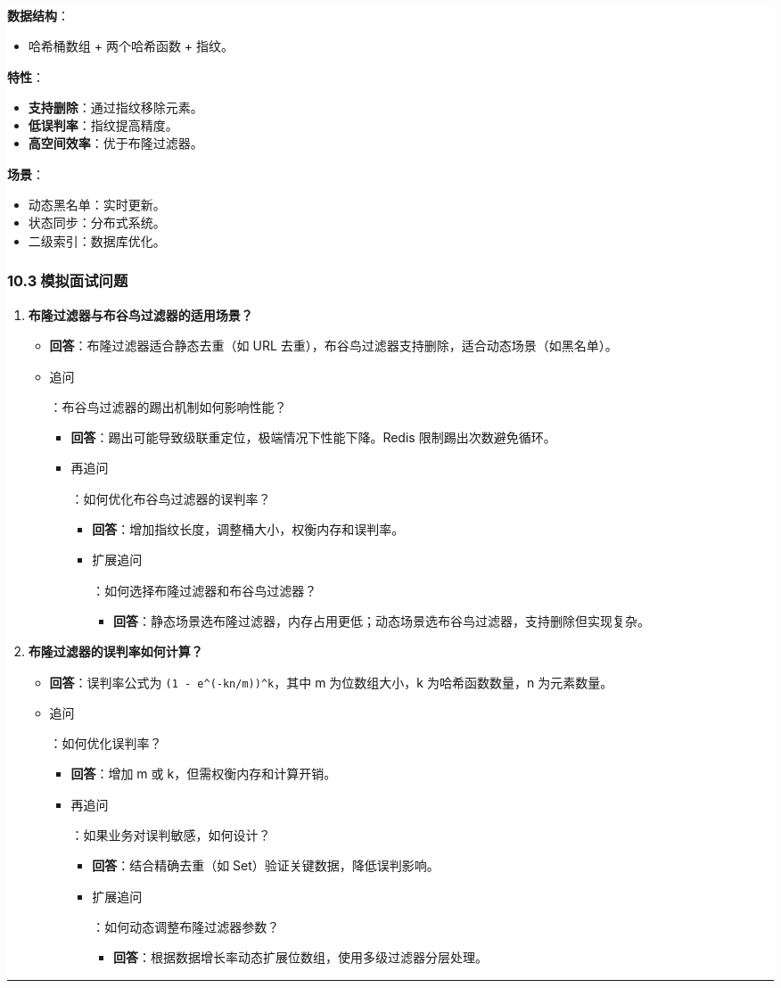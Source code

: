 **数据结构**：

- 哈希桶数组 + 两个哈希函数 + 指纹。

**特性**：

- **支持删除**：通过指纹移除元素。
- **低误判率**：指纹提高精度。
- **高空间效率**：优于布隆过滤器。

**场景**：

- 动态黑名单：实时更新。
- 状态同步：分布式系统。
- 二级索引：数据库优化。

### 10.3 模拟面试问题

1. **布隆过滤器与布谷鸟过滤器的适用场景？**  

   - **回答**：布隆过滤器适合静态去重（如 URL 去重），布谷鸟过滤器支持删除，适合动态场景（如黑名单）。  

   - 追问

     ：布谷鸟过滤器的踢出机制如何影响性能？  

     - **回答**：踢出可能导致级联重定位，极端情况下性能下降。Redis 限制踢出次数避免循环。  

     - 再追问

       ：如何优化布谷鸟过滤器的误判率？  

       - **回答**：增加指纹长度，调整桶大小，权衡内存和误判率。  

       - 扩展追问

         ：如何选择布隆过滤器和布谷鸟过滤器？  

         - **回答**：静态场景选布隆过滤器，内存占用更低；动态场景选布谷鸟过滤器，支持删除但实现复杂。

2. **布隆过滤器的误判率如何计算？**  

   - **回答**：误判率公式为 `(1 - e^(-kn/m))^k`，其中 m 为位数组大小，k 为哈希函数数量，n 为元素数量。  

   - 追问

     ：如何优化误判率？  

     - **回答**：增加 m 或 k，但需权衡内存和计算开销。  

     - 再追问

       ：如果业务对误判敏感，如何设计？  

       - **回答**：结合精确去重（如 Set）验证关键数据，降低误判影响。  

       - 扩展追问

         ：如何动态调整布隆过滤器参数？  

         - **回答**：根据数据增长率动态扩展位数组，使用多级过滤器分层处理。

------
